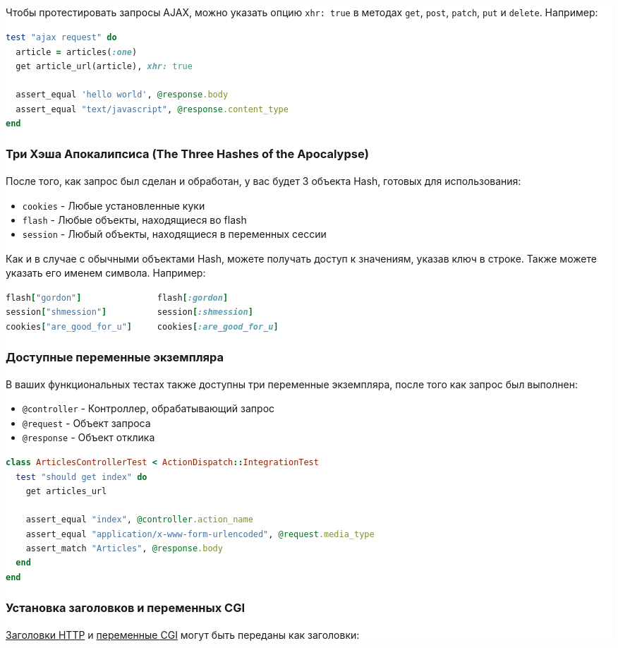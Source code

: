 Чтобы протестировать запросы AJAX, можно указать опцию `xhr: true` в методах `get`, `post`, `patch`, `put` и `delete`. Например:

```ruby
test "ajax request" do
  article = articles(:one)
  get article_url(article), xhr: true

  assert_equal 'hello world', @response.body
  assert_equal "text/javascript", @response.content_type
end
```

### Три Хэша Апокалипсиса (The Three Hashes of the Apocalypse)

После того, как запрос был сделан и обработан, у вас будет 3 объекта Hash, готовых для использования:

* `cookies` - Любые установленные куки
* `flash` - Любые объекты, находящиеся во flash
* `session` - Любый объекты, находящиеся в переменных сессии

Как и в случае с обычными объектами Hash, можете получать доступ к значениям, указав ключ в строке. Также можете указать его именем символа. Например:

```ruby
flash["gordon"]               flash[:gordon]
session["shmession"]          session[:shmession]
cookies["are_good_for_u"]     cookies[:are_good_for_u]
```

### Доступные переменные экземпляра

В ваших функциональных тестах также доступны три переменные экземпляра, после того как запрос был выполнен:

* `@controller` - Контроллер, обрабатывающий запрос
* `@request` - Объект запроса
* `@response` - Объект отклика

```ruby
class ArticlesControllerTest < ActionDispatch::IntegrationTest
  test "should get index" do
    get articles_url

    assert_equal "index", @controller.action_name
    assert_equal "application/x-www-form-urlencoded", @request.media_type
    assert_match "Articles", @response.body
  end
end
```

### Установка заголовков и переменных CGI

[Заголовки HTTP](https://tools.ietf.org/search/rfc2616#section-5.3) и [переменные CGI](https://tools.ietf.org/search/rfc3875#section-4.1) могут быть переданы как заголовки:
